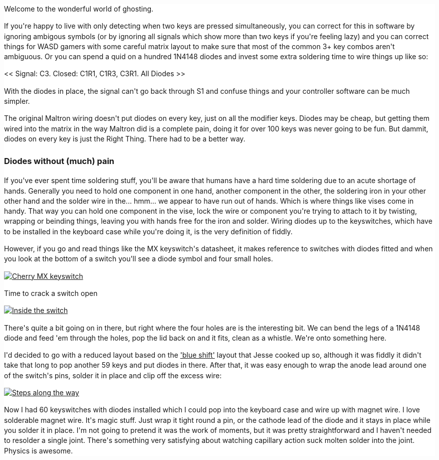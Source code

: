 Welcome to the wonderful world of ghosting.

If you're happy to live with only detecting when two keys are pressed simultaneously, you can correct for this in software by ignoring ambigous symbols (or by ignoring all signals which show more than two keys if you're feeling lazy) and you can correct things for WASD gamers with some careful matrix layout to make sure that most of the common 3+ key combos aren't ambiguous. Or you can spend a quid on a hundred 1N4148 diodes and invest some extra soldering time to wire things up like so:

<< Signal: C3. Closed: C1R1, C1R3, C3R1. All Diodes >> 

With the diodes in place, the signal can't go back through S1 and confuse things and your controller software can be much simpler. 

The original Maltron wiring doesn't put diodes on every key, just on all the modifier keys. Diodes may be cheap, but getting them wired into the matrix in the way Maltron did is a complete pain, doing it for over 100 keys was never going to be fun. But dammit, diodes on every key is just the Right Thing. There had to be a better way.

### Diodes without (much) pain

If you've ever spent time soldering stuff, you'll be aware that humans have a hard time soldering due to an acute shortage of hands. Generally you need to hold one component in one hand, another component in the other, the soldering iron in your other other hand and the solder wire in the... hmm... we appear to have run out of hands. Which is where things like vises come in handy. That way you can hold one component in the vise, lock the wire or component you're trying to attach to it by twisting, wrapping or beinding things, leaving you with hands free for the iron and solder. Wiring diodes up to the keyswitches, which have to be installed in the keyboard case while you're doing it, is the very definition of fiddly. 

However, if you go and read things like the MX keyswitch's datasheet, it makes reference to switches with diodes fitted and when you look at the bottom of a switch you'll see a diode symbol and four small holes.

<a href="http://www.flickr.com/photos/pdcawley/8542264267/" title="Cherry MX keyswitch by pdcawley, on Flickr"><img src="http://farm9.staticflickr.com/8532/8542264267_12237fbb36.jpg" width="500" height="445" alt="Cherry MX keyswitch"></a>

Time to crack a switch open

<a href="http://www.flickr.com/photos/pdcawley/8542869979/" title="Inside the switch by pdcawley, on Flickr"><img src="http://farm9.staticflickr.com/8389/8542869979_9f1ec3c7a2.jpg" width="500" height="465" alt="Inside the switch"></a>

There's quite a bit going on in there, but right where the four holes are is the interesting bit. We can bend the legs of a 1N4148 diode and feed 'em through the holes, pop the lid back on and it fits, clean as a whistle. We're onto something here.

I'd decided to go with a reduced layout based on the ['blue shift'][blueshift] layout that Jesse cooked up so, although it was fiddly it didn't take that long to pop another 59 keys and put diodes in there. After that, it was easy enough to wrap the anode lead around one of the switch's pins, solder it in place and clip off the excess wire:

<a href="http://www.flickr.com/photos/pdcawley/8542237927/" title="Steps along the way by pdcawley, on Flickr"><img src="http://farm9.staticflickr.com/8226/8542237927_7af6302b84.jpg" width="500" height="375" alt="Steps along the way"></a>

Now I had 60 keyswitches with diodes installed which I could pop into the keyboard case and wire up with magnet wire. I love solderable magnet wire. It's magic stuff. Just wrap it tight round a pin, or the cathode lead of the diode and it stays in place while you solder it in place. I'm not going to pretend it was the work of moments, but it was pretty straightforward and I haven't needed to resolder a single joint. There's something very satisfying about watching capillary action suck molten solder into the joint. Physics is awesome.


[teensy]: http://www.pjrc.com/teensy/index.html "Tiny, Arduino compatible, microcontrollers"
[floris]: http://floris.cc/
[blueshift]: http://blog.fsck.com/2013/01/pinkies-and-your-brain.html
[mxgroupbuy]: http://deskthority.net/marketplace-f11/cherry-mx-taking-pre-orders-t2760.html